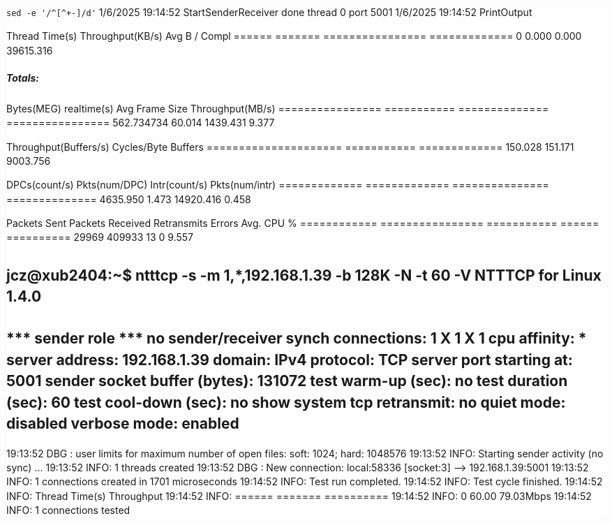 ``` sed -e '/^[^+-]/d' ```
1/6/2025 19:14:52 StartSenderReceiver done thread 0 port 5001
1/6/2025 19:14:52 PrintOutput


Thread  Time(s) Throughput(KB/s) Avg B / Compl
======  ======= ================ =============
     0    0.000            0.000     39615.316


#####  Totals:  #####


   Bytes(MEG)    realtime(s) Avg Frame Size Throughput(MB/s)
================ =========== ============== ================
      562.734734      60.014       1439.431            9.377


Throughput(Buffers/s) Cycles/Byte       Buffers
===================== =========== =============
              150.028     151.171      9003.756


DPCs(count/s) Pkts(num/DPC)   Intr(count/s) Pkts(num/intr)
============= ============= =============== ==============
     4635.950         1.473       14920.416          0.458


Packets Sent Packets Received Retransmits Errors Avg. CPU %
============ ================ =========== ====== ==========
       29969           409933          13      0      9.557
	   


jcz@xub2404:~$ ntttcp -s -m 1,*,192.168.1.39 -b 128K -N -t 60 -V
NTTTCP for Linux 1.4.0
---------------------------------------------------------
*** sender role
*** no sender/receiver synch
connections:                     1 X 1 X 1
cpu affinity:                    *
server address:                  192.168.1.39
domain:                          IPv4
protocol:                        TCP
server port starting at:         5001
sender socket buffer (bytes):    131072
test warm-up (sec):              no
test duration (sec):             60
test cool-down (sec):            no
show system tcp retransmit:      no
quiet mode:                      disabled
verbose mode:                    enabled
---------------------------------------------------------
19:13:52 DBG : user limits for maximum number of open files: soft: 1024; hard: 1048576
19:13:52 INFO: Starting sender activity (no sync) ...
19:13:52 INFO: 1 threads created
19:13:52 DBG : New connection: local:58336 [socket:3] --> 192.168.1.39:5001
19:13:52 INFO: 1 connections created in 1701 microseconds
19:14:52 INFO: Test run completed.
19:14:52 INFO: Test cycle finished.
19:14:52 INFO:  Thread  Time(s) Throughput
19:14:52 INFO:  ======  ======= ==========
19:14:52 INFO:  0        60.00   79.03Mbps
19:14:52 INFO: 1 connections tested
```